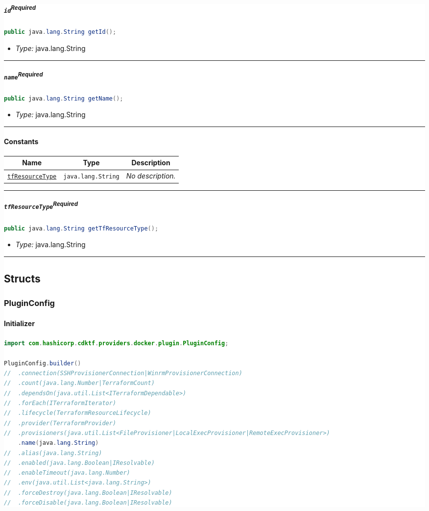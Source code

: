 
##### `id`<sup>Required</sup> <a name="id" id="@cdktf/provider-docker.plugin.Plugin.property.id"></a>

```java
public java.lang.String getId();
```

- *Type:* java.lang.String

---

##### `name`<sup>Required</sup> <a name="name" id="@cdktf/provider-docker.plugin.Plugin.property.name"></a>

```java
public java.lang.String getName();
```

- *Type:* java.lang.String

---

#### Constants <a name="Constants" id="Constants"></a>

| **Name** | **Type** | **Description** |
| --- | --- | --- |
| <code><a href="#@cdktf/provider-docker.plugin.Plugin.property.tfResourceType">tfResourceType</a></code> | <code>java.lang.String</code> | *No description.* |

---

##### `tfResourceType`<sup>Required</sup> <a name="tfResourceType" id="@cdktf/provider-docker.plugin.Plugin.property.tfResourceType"></a>

```java
public java.lang.String getTfResourceType();
```

- *Type:* java.lang.String

---

## Structs <a name="Structs" id="Structs"></a>

### PluginConfig <a name="PluginConfig" id="@cdktf/provider-docker.plugin.PluginConfig"></a>

#### Initializer <a name="Initializer" id="@cdktf/provider-docker.plugin.PluginConfig.Initializer"></a>

```java
import com.hashicorp.cdktf.providers.docker.plugin.PluginConfig;

PluginConfig.builder()
//  .connection(SSHProvisionerConnection|WinrmProvisionerConnection)
//  .count(java.lang.Number|TerraformCount)
//  .dependsOn(java.util.List<ITerraformDependable>)
//  .forEach(ITerraformIterator)
//  .lifecycle(TerraformResourceLifecycle)
//  .provider(TerraformProvider)
//  .provisioners(java.util.List<FileProvisioner|LocalExecProvisioner|RemoteExecProvisioner>)
    .name(java.lang.String)
//  .alias(java.lang.String)
//  .enabled(java.lang.Boolean|IResolvable)
//  .enableTimeout(java.lang.Number)
//  .env(java.util.List<java.lang.String>)
//  .forceDestroy(java.lang.Boolean|IResolvable)
//  .forceDisable(java.lang.Boolean|IResolvable)
```